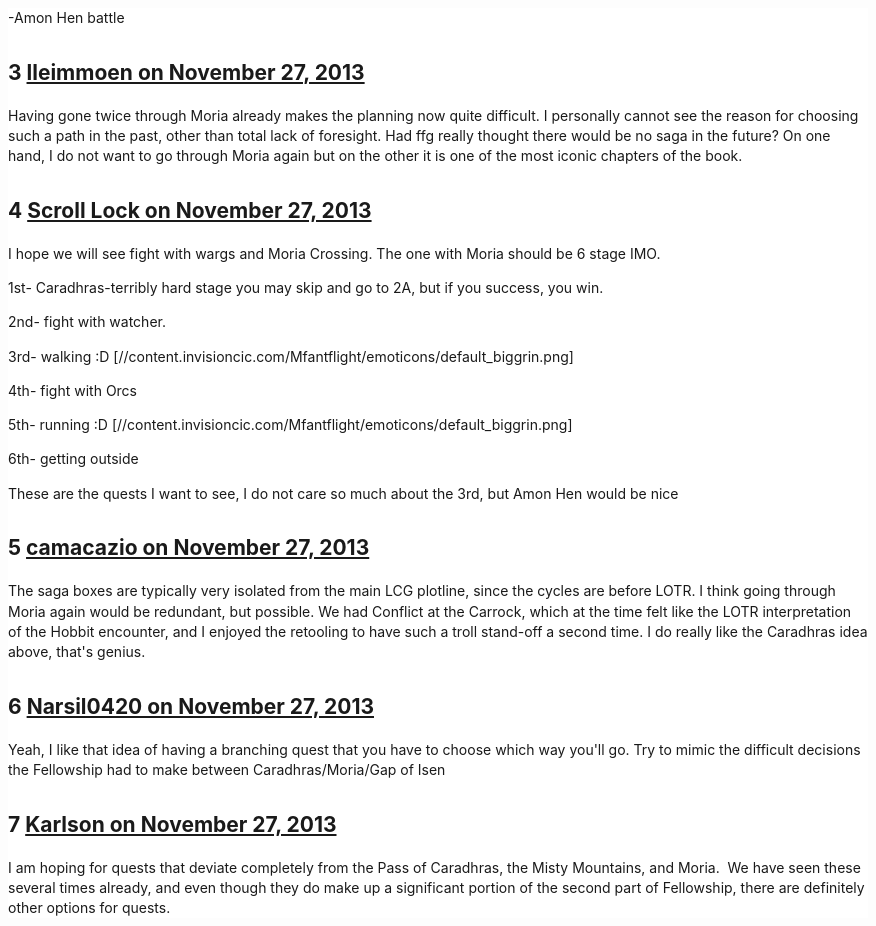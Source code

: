 
-Amon Hen battle

## 3 [lleimmoen on November 27, 2013](https://community.fantasyflightgames.com/topic/94184-the-road-darkens/?do=findComment&comment=917907)

Having gone twice through Moria already makes the planning now quite difficult. I personally cannot see the reason for choosing such a path in the past, other than total lack of foresight. Had ffg really thought there would be no saga in the future? On one hand, I do not want to go through Moria again but on the other it is one of the most iconic chapters of the book.

## 4 [Scroll Lock on November 27, 2013](https://community.fantasyflightgames.com/topic/94184-the-road-darkens/?do=findComment&comment=917937)

I hope we will see fight with wargs and Moria Crossing. The one with Moria should be 6 stage IMO.

1st- Caradhras-terribly hard stage you may skip and go to 2A, but if you success, you win.

2nd- fight with watcher.

3rd- walking :D [//content.invisioncic.com/Mfantflight/emoticons/default_biggrin.png]

4th- fight with Orcs

5th- running :D [//content.invisioncic.com/Mfantflight/emoticons/default_biggrin.png]

6th- getting outside

These are the quests I want to see, I do not care so much about the 3rd, but Amon Hen would be nice

## 5 [camacazio on November 27, 2013](https://community.fantasyflightgames.com/topic/94184-the-road-darkens/?do=findComment&comment=917943)

The saga boxes are typically very isolated from the main LCG plotline, since the cycles are before LOTR. I think going through Moria again would be redundant, but possible. We had Conflict at the Carrock, which at the time felt like the LOTR interpretation of the Hobbit encounter, and I enjoyed the retooling to have such a troll stand-off a second time. I do really like the Caradhras idea above, that's genius.

## 6 [Narsil0420 on November 27, 2013](https://community.fantasyflightgames.com/topic/94184-the-road-darkens/?do=findComment&comment=917965)

Yeah, I like that idea of having a branching quest that you have to choose which way you'll go. Try to mimic the difficult decisions the Fellowship had to make between Caradhras/Moria/Gap of Isen

## 7 [Karlson on November 27, 2013](https://community.fantasyflightgames.com/topic/94184-the-road-darkens/?do=findComment&comment=918016)

I am hoping for quests that deviate completely from the Pass of Caradhras, the Misty Mountains, and Moria.  We have seen these several times already, and even though they do make up a significant portion of the second part of Fellowship, there are definitely other options for quests.  
